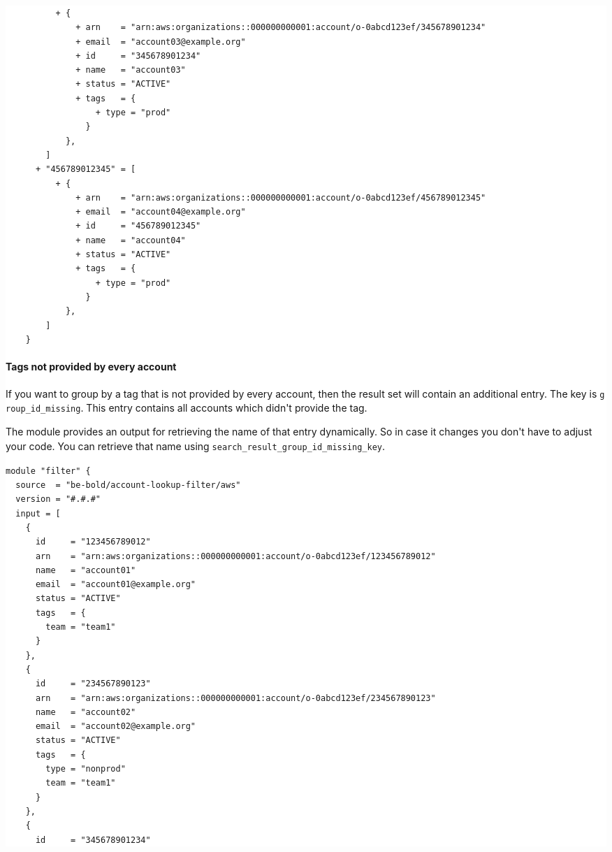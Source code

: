 ```text
          + {
              + arn    = "arn:aws:organizations::000000000001:account/o-0abcd123ef/345678901234"
              + email  = "account03@example.org"
              + id     = "345678901234"
              + name   = "account03"
              + status = "ACTIVE"
              + tags   = {
                  + type = "prod"
                }
            },
        ]
      + "456789012345" = [
          + {
              + arn    = "arn:aws:organizations::000000000001:account/o-0abcd123ef/456789012345"
              + email  = "account04@example.org"
              + id     = "456789012345"
              + name   = "account04"
              + status = "ACTIVE"
              + tags   = {
                  + type = "prod"
                }
            },
        ]
    }
```

#### Tags not provided by every account

If you want to group by a tag that is not provided by every account, then the result set will contain an additional
entry. The key is `group_id_missing`. This entry contains all accounts which didn't provide the tag.

The module provides an output for retrieving the name of that entry dynamically. So in case it changes you don't have to
adjust your code. You can retrieve that name using `search_result_group_id_missing_key`.

```hcl
module "filter" {
  source  = "be-bold/account-lookup-filter/aws"
  version = "#.#.#"
  input = [
    {
      id     = "123456789012"
      arn    = "arn:aws:organizations::000000000001:account/o-0abcd123ef/123456789012"
      name   = "account01"
      email  = "account01@example.org"
      status = "ACTIVE"
      tags   = {
        team = "team1"
      }
    },
    {
      id     = "234567890123"
      arn    = "arn:aws:organizations::000000000001:account/o-0abcd123ef/234567890123"
      name   = "account02"
      email  = "account02@example.org"
      status = "ACTIVE"
      tags   = {
        type = "nonprod"
        team = "team1"
      }
    },
    {
      id     = "345678901234"
```